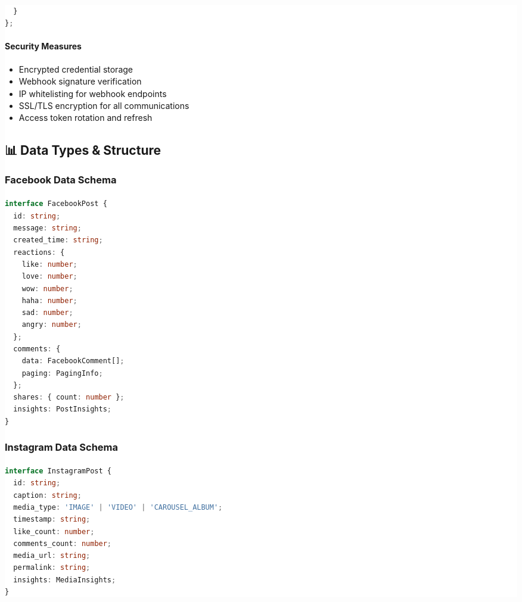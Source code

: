```javascript
  }
};
```

#### **Security Measures**
- Encrypted credential storage
- Webhook signature verification
- IP whitelisting for webhook endpoints
- SSL/TLS encryption for all communications
- Access token rotation and refresh

## 📊 **Data Types & Structure**

### **Facebook Data Schema**
```typescript
interface FacebookPost {
  id: string;
  message: string;
  created_time: string;
  reactions: {
    like: number;
    love: number;
    wow: number;
    haha: number;
    sad: number;
    angry: number;
  };
  comments: {
    data: FacebookComment[];
    paging: PagingInfo;
  };
  shares: { count: number };
  insights: PostInsights;
}
```

### **Instagram Data Schema**
```typescript
interface InstagramPost {
  id: string;
  caption: string;
  media_type: 'IMAGE' | 'VIDEO' | 'CAROUSEL_ALBUM';
  timestamp: string;
  like_count: number;
  comments_count: number;
  media_url: string;
  permalink: string;
  insights: MediaInsights;
}
```
